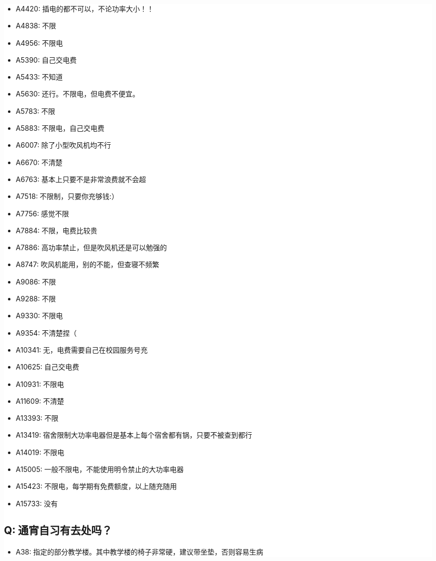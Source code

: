 - A4420: 插电的都不可以，不论功率大小！！

- A4838: 不限

- A4956: 不限电

- A5390: 自己交电费

- A5433: 不知道

- A5630: 还行。不限电，但电费不便宜。

- A5783: 不限

- A5883: 不限电，自己交电费

- A6007: 除了小型吹风机均不行

- A6670: 不清楚

- A6763: 基本上只要不是非常浪费就不会超

- A7518: 不限制，只要你充够钱:）

- A7756: 感觉不限

- A7884: 不限，电费比较贵

- A7886: 高功率禁止，但是吹风机还是可以勉强的

- A8747: 吹风机能用，别的不能，但查寝不频繁

- A9086: 不限

- A9288: 不限

- A9330: 不限电

- A9354: 不清楚捏（

- A10341: 无，电费需要自己在校园服务号充

- A10625: 自己交电费

- A10931: 不限电

- A11609: 不清楚

- A13393: 不限

- A13419: 宿舍限制大功率电器但是基本上每个宿舍都有锅，只要不被查到都行

- A14019: 不限电

- A15005: 一般不限电，不能使用明令禁止的大功率电器

- A15423: 不限电，每学期有免费额度，以上随充随用

- A15733: 没有

## Q: 通宵自习有去处吗？

- A38: 指定的部分教学楼。其中教学楼的椅子非常硬，建议带坐垫，否则容易生病
